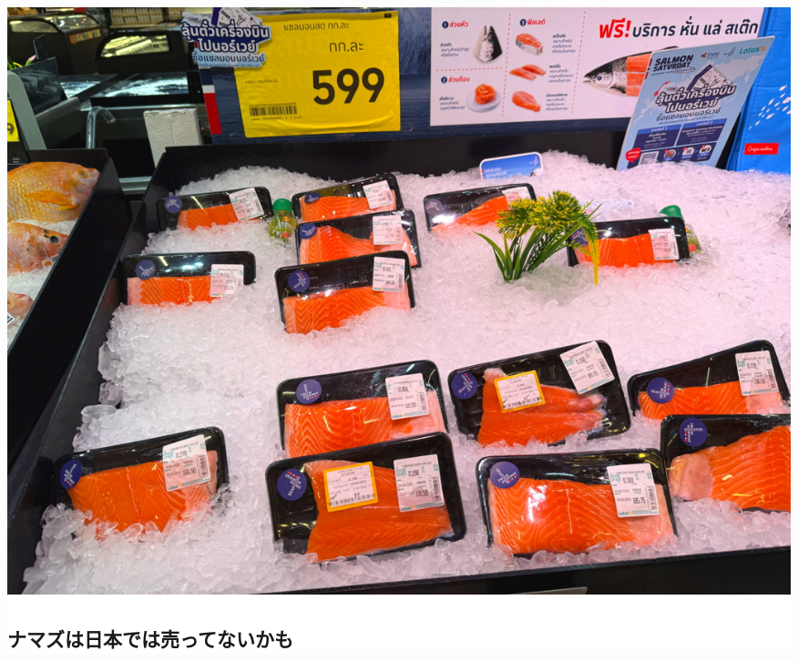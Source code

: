 <a href="20250831_011.JPG" target="_blank"><img src="20250831_011.JPG" alt="サンプル画像" class="responsive-media"></a>
    
<h2><span class="yellow">ナマズは日本では売ってないかも</span></h2>